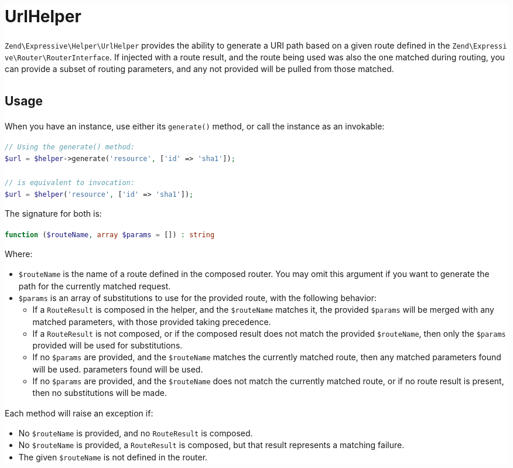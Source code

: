 # UrlHelper

`Zend\Expressive\Helper\UrlHelper` provides the ability to generate a URI path
based on a given route defined in the `Zend\Expressive\Router\RouterInterface`.
If injected with a route result, and the route being used was also the one
matched during routing, you can provide a subset of routing parameters, and any
not provided will be pulled from those matched.

## Usage

When you have an instance, use either its `generate()` method, or call the
instance as an invokable:

```php
// Using the generate() method:
$url = $helper->generate('resource', ['id' => 'sha1']);

// is equivalent to invocation:
$url = $helper('resource', ['id' => 'sha1']);
```

The signature for both is:

```php
function ($routeName, array $params = []) : string
```

Where:

- `$routeName` is the name of a route defined in the composed router. You may
  omit this argument if you want to generate the path for the currently matched
  request.
- `$params` is an array of substitutions to use for the provided route, with the
  following behavior:
  - If a `RouteResult` is composed in the helper, and the `$routeName` matches
    it, the provided `$params` will be merged with any matched parameters, with
    those provided taking precedence.
  - If a `RouteResult` is not composed, or if the composed result does not match
    the provided `$routeName`, then only the `$params` provided will be used
    for substitutions.
  - If no `$params` are provided, and the `$routeName` matches the currently
    matched route, then any matched parameters found will be used.
    parameters found will be used.
  - If no `$params` are provided, and the `$routeName` does not match the
    currently matched route, or if no route result is present, then no
    substitutions will be made.

Each method will raise an exception if:

- No `$routeName` is provided, and no `RouteResult` is composed.
- No `$routeName` is provided, a `RouteResult` is composed, but that result
  represents a matching failure.
- The given `$routeName` is not defined in the router.
